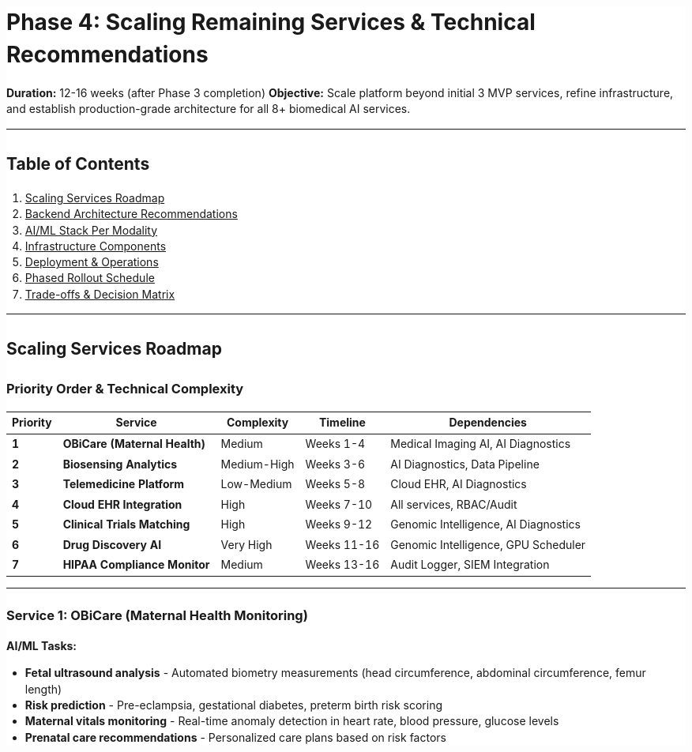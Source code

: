 # Phase 4: Scaling Remaining Services & Technical Recommendations

**Duration:** 12-16 weeks (after Phase 3 completion)
**Objective:** Scale platform beyond initial 3 MVP services, refine infrastructure, and establish production-grade architecture for all 8+ biomedical AI services.

---

## Table of Contents

1. [Scaling Services Roadmap](#scaling-services-roadmap)
2. [Backend Architecture Recommendations](#backend-architecture-recommendations)
3. [AI/ML Stack Per Modality](#aiml-stack-per-modality)
4. [Infrastructure Components](#infrastructure-components)
5. [Deployment & Operations](#deployment--operations)
6. [Phased Rollout Schedule](#phased-rollout-schedule)
7. [Trade-offs & Decision Matrix](#trade-offs--decision-matrix)

---

## Scaling Services Roadmap

### Priority Order & Technical Complexity

| Priority | Service | Complexity | Timeline | Dependencies |
|----------|---------|------------|----------|--------------|
| **1** | **OBiCare (Maternal Health)** | Medium | Weeks 1-4 | Medical Imaging AI, AI Diagnostics |
| **2** | **Biosensing Analytics** | Medium-High | Weeks 3-6 | AI Diagnostics, Data Pipeline |
| **3** | **Telemedicine Platform** | Low-Medium | Weeks 5-8 | Cloud EHR, AI Diagnostics |
| **4** | **Cloud EHR Integration** | High | Weeks 7-10 | All services, RBAC/Audit |
| **5** | **Clinical Trials Matching** | High | Weeks 9-12 | Genomic Intelligence, AI Diagnostics |
| **6** | **Drug Discovery AI** | Very High | Weeks 11-16 | Genomic Intelligence, GPU Scheduler |
| **7** | **HIPAA Compliance Monitor** | Medium | Weeks 13-16 | Audit Logger, SIEM Integration |

---

### Service 1: OBiCare (Maternal Health Monitoring)

**AI/ML Tasks:**
- **Fetal ultrasound analysis** - Automated biometry measurements (head circumference, abdominal circumference, femur length)
- **Risk prediction** - Pre-eclampsia, gestational diabetes, preterm birth risk scoring
- **Maternal vitals monitoring** - Real-time anomaly detection in heart rate, blood pressure, glucose levels
- **Prenatal care recommendations** - Personalized care plans based on risk factors
